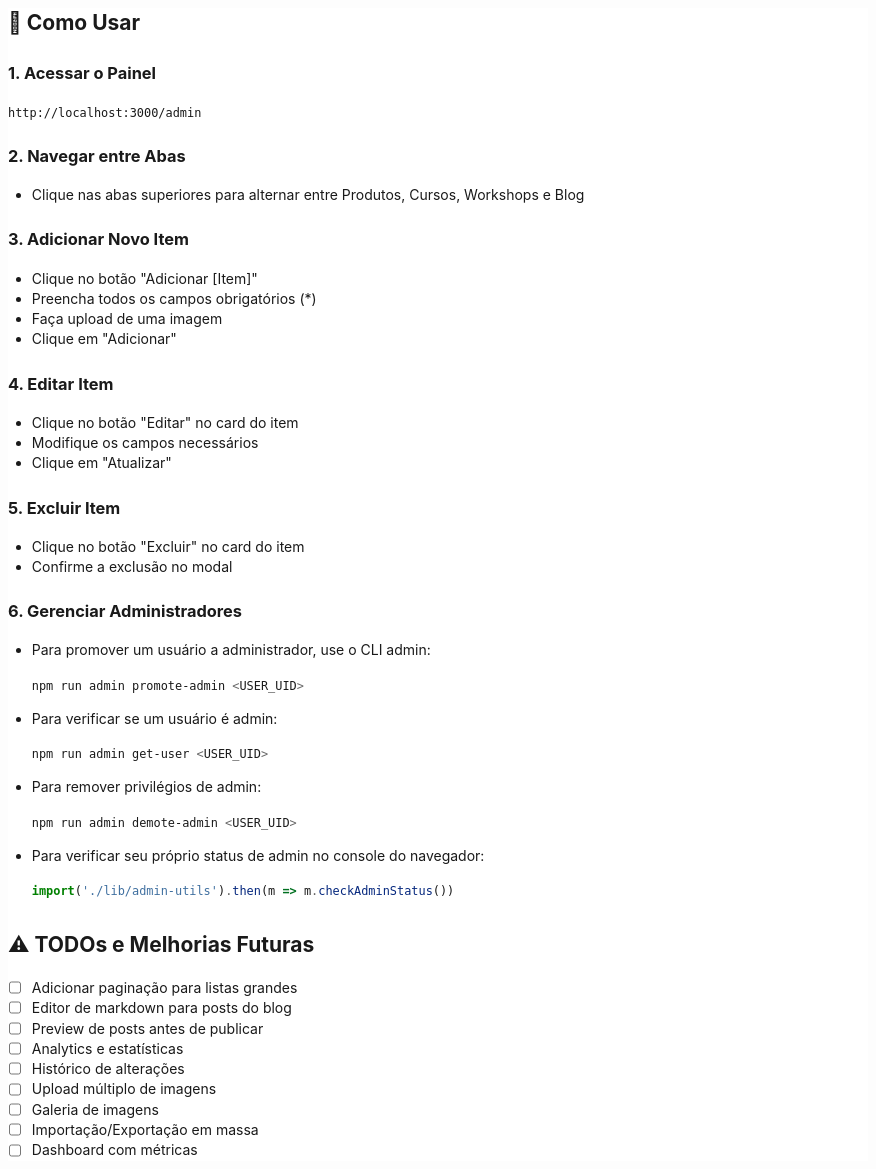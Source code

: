 ## 🚀 Como Usar

### 1. Acessar o Painel
```
http://localhost:3000/admin
```

### 2. Navegar entre Abas
- Clique nas abas superiores para alternar entre Produtos, Cursos, Workshops e Blog

### 3. Adicionar Novo Item
- Clique no botão "Adicionar [Item]"
- Preencha todos os campos obrigatórios (*)
- Faça upload de uma imagem
- Clique em "Adicionar"

### 4. Editar Item
- Clique no botão "Editar" no card do item
- Modifique os campos necessários
- Clique em "Atualizar"

### 5. Excluir Item
- Clique no botão "Excluir" no card do item
- Confirme a exclusão no modal

### 6. Gerenciar Administradores
- Para promover um usuário a administrador, use o CLI admin:
  ```bash
  npm run admin promote-admin <USER_UID>
  ```
- Para verificar se um usuário é admin:
  ```bash
  npm run admin get-user <USER_UID>
  ```
- Para remover privilégios de admin:
  ```bash
  npm run admin demote-admin <USER_UID>
  ```
- Para verificar seu próprio status de admin no console do navegador:
  ```javascript
  import('./lib/admin-utils').then(m => m.checkAdminStatus())
  ```

## ⚠️ TODOs e Melhorias Futuras

- [ ] Adicionar paginação para listas grandes
- [ ] Editor de markdown para posts do blog
- [ ] Preview de posts antes de publicar
- [ ] Analytics e estatísticas
- [ ] Histórico de alterações
- [ ] Upload múltiplo de imagens
- [ ] Galeria de imagens
- [ ] Importação/Exportação em massa
- [ ] Dashboard com métricas
